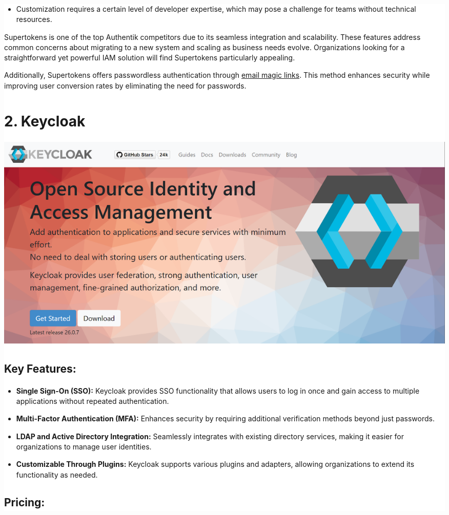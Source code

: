 -   Customization requires a certain level of developer expertise, which may pose a challenge for teams without technical resources.

Supertokens is one of the top Authentik competitors due to its seamless
integration and scalability. These features address common concerns
about migrating to a new system and scaling as business needs evolve.
Organizations looking for a straightforward yet powerful IAM solution
will find Supertokens particularly appealing.

Additionally, Supertokens offers passwordless authentication through
[email magic links](https://supertokens.com/features/email-magic-links).
This method enhances security while improving user conversion rates by
eliminating the need for passwords.

# **2. Keycloak**

![Keycloak homepage](./Keycloak-homepage.png)

## **Key Features:**

-   **Single Sign-On (SSO):** Keycloak provides SSO functionality that allows users to log in once and gain access to multiple applications without repeated authentication.

-   **Multi-Factor Authentication (MFA):** Enhances security by requiring additional verification methods beyond just passwords.

-   **LDAP and Active Directory Integration:** Seamlessly integrates with existing directory services, making it easier for organizations to manage user identities.

-   **Customizable Through Plugins:** Keycloak supports various plugins and adapters, allowing organizations to extend its functionality as needed.

## **Pricing:**
